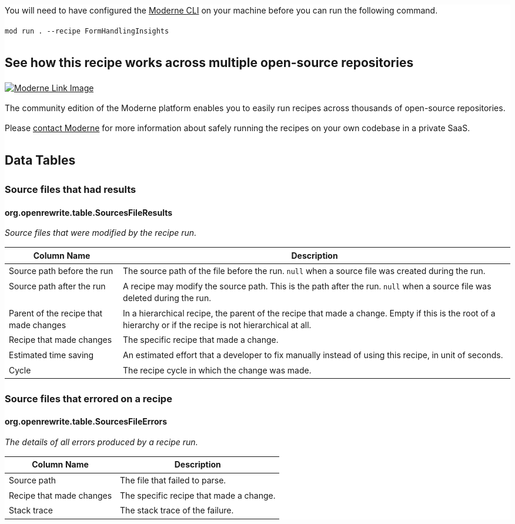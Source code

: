 You will need to have configured the [Moderne CLI](https://docs.moderne.io/moderne-cli/cli-intro) on your machine before you can run the following command.

```shell title="shell"
mod run . --recipe FormHandlingInsights
```
</TabItem>
</Tabs>

## See how this recipe works across multiple open-source repositories

<a href="https://app.moderne.io/recipes/org.openrewrite.nodejs.search.FormHandlingInsights">
    <img
    src={require("/static/img/ModerneRecipeButton.png").default}
    alt="Moderne Link Image"
    width="50%"
    />
</a>

The community edition of the Moderne platform enables you to easily run recipes across thousands of open-source repositories.

Please [contact Moderne](https://moderne.io/product) for more information about safely running the recipes on your own codebase in a private SaaS.
## Data Tables

### Source files that had results
**org.openrewrite.table.SourcesFileResults**

_Source files that were modified by the recipe run._

| Column Name | Description |
| ----------- | ----------- |
| Source path before the run | The source path of the file before the run. `null` when a source file was created during the run. |
| Source path after the run | A recipe may modify the source path. This is the path after the run. `null` when a source file was deleted during the run. |
| Parent of the recipe that made changes | In a hierarchical recipe, the parent of the recipe that made a change. Empty if this is the root of a hierarchy or if the recipe is not hierarchical at all. |
| Recipe that made changes | The specific recipe that made a change. |
| Estimated time saving | An estimated effort that a developer to fix manually instead of using this recipe, in unit of seconds. |
| Cycle | The recipe cycle in which the change was made. |

### Source files that errored on a recipe
**org.openrewrite.table.SourcesFileErrors**

_The details of all errors produced by a recipe run._

| Column Name | Description |
| ----------- | ----------- |
| Source path | The file that failed to parse. |
| Recipe that made changes | The specific recipe that made a change. |
| Stack trace | The stack trace of the failure. |
